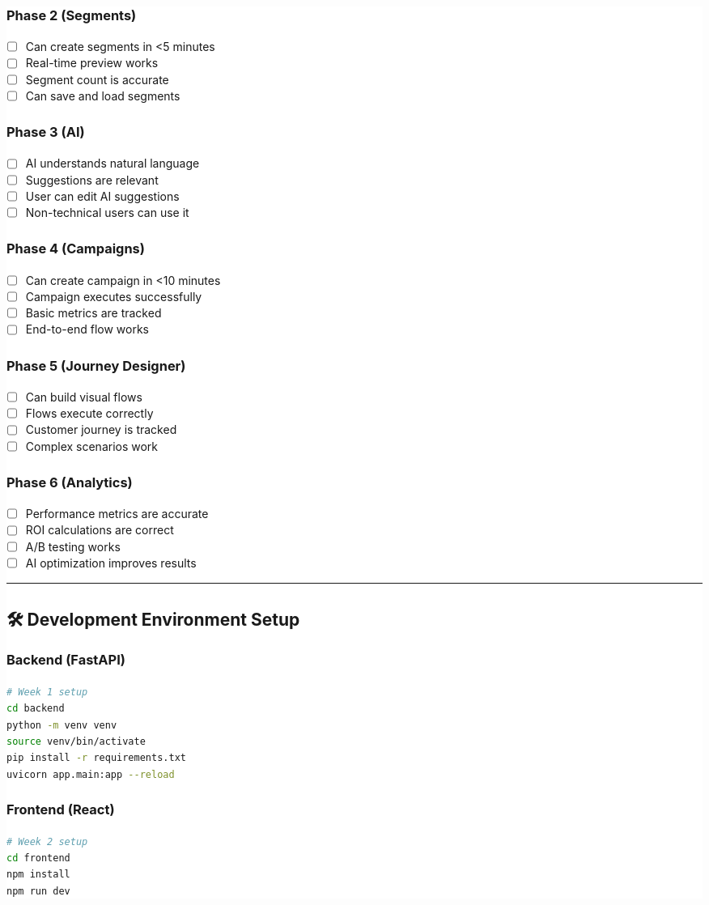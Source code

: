 ### Phase 2 (Segments)
- [ ] Can create segments in <5 minutes
- [ ] Real-time preview works
- [ ] Segment count is accurate
- [ ] Can save and load segments

### Phase 3 (AI)
- [ ] AI understands natural language
- [ ] Suggestions are relevant
- [ ] User can edit AI suggestions
- [ ] Non-technical users can use it

### Phase 4 (Campaigns)
- [ ] Can create campaign in <10 minutes
- [ ] Campaign executes successfully
- [ ] Basic metrics are tracked
- [ ] End-to-end flow works

### Phase 5 (Journey Designer)
- [ ] Can build visual flows
- [ ] Flows execute correctly
- [ ] Customer journey is tracked
- [ ] Complex scenarios work

### Phase 6 (Analytics)
- [ ] Performance metrics are accurate
- [ ] ROI calculations are correct
- [ ] A/B testing works
- [ ] AI optimization improves results

---

## 🛠️ Development Environment Setup

### **Backend (FastAPI)**
```bash
# Week 1 setup
cd backend
python -m venv venv
source venv/bin/activate
pip install -r requirements.txt
uvicorn app.main:app --reload
```

### **Frontend (React)**
```bash
# Week 2 setup
cd frontend
npm install
npm run dev
```
